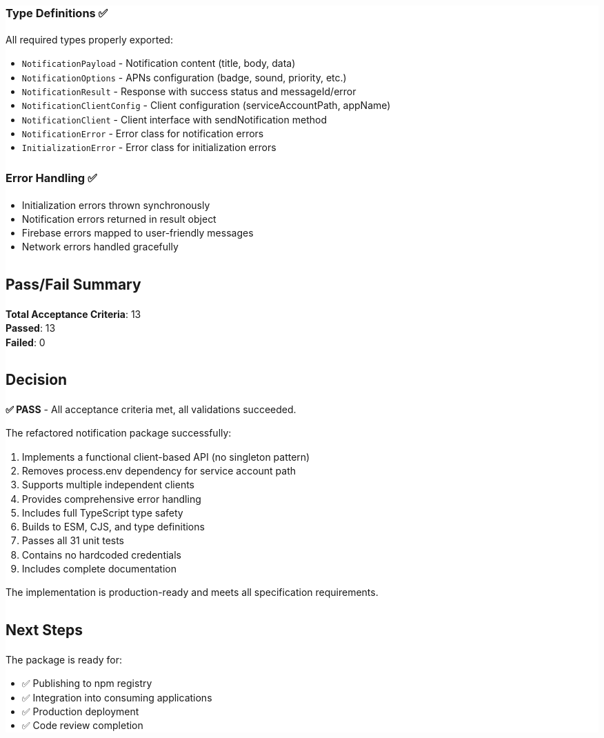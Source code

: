### Type Definitions ✅

All required types properly exported:

- `NotificationPayload` - Notification content (title, body, data)
- `NotificationOptions` - APNs configuration (badge, sound, priority, etc.)
- `NotificationResult` - Response with success status and messageId/error
- `NotificationClientConfig` - Client configuration (serviceAccountPath, appName)
- `NotificationClient` - Client interface with sendNotification method
- `NotificationError` - Error class for notification errors
- `InitializationError` - Error class for initialization errors

### Error Handling ✅

- Initialization errors thrown synchronously
- Notification errors returned in result object
- Firebase errors mapped to user-friendly messages
- Network errors handled gracefully

## Pass/Fail Summary

**Total Acceptance Criteria**: 13  
**Passed**: 13  
**Failed**: 0

## Decision

**✅ PASS** - All acceptance criteria met, all validations succeeded.

The refactored notification package successfully:

1. Implements a functional client-based API (no singleton pattern)
2. Removes process.env dependency for service account path
3. Supports multiple independent clients
4. Provides comprehensive error handling
5. Includes full TypeScript type safety
6. Builds to ESM, CJS, and type definitions
7. Passes all 31 unit tests
8. Contains no hardcoded credentials
9. Includes complete documentation

The implementation is production-ready and meets all specification requirements.

## Next Steps

The package is ready for:

- ✅ Publishing to npm registry
- ✅ Integration into consuming applications
- ✅ Production deployment
- ✅ Code review completion
